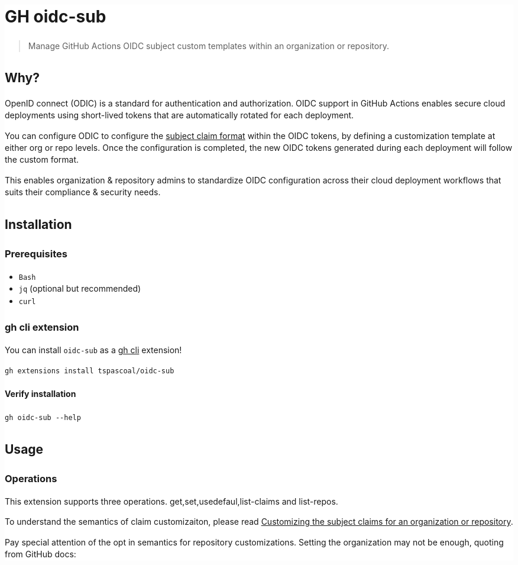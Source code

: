 # GH oidc-sub

> Manage GitHub Actions OIDC subject custom templates within an organization or repository.

## Why?

OpenID connect (ODIC) is a standard for authentication and authorization. OIDC support in GitHub Actions enables secure cloud deployments using short-lived tokens that are automatically rotated for each deployment.

You can configure ODIC to configure the [subject claim format](https://docs.github.com/en/actions/deployment/security-hardening-your-deployments/about-security-hardening-with-openid-connect#customizing-the-subject-claims-for-an-organization-or-repository) within the OIDC tokens, by defining a customization template at either org or repo levels. Once the configuration is completed, the new OIDC tokens generated during each deployment will follow the custom format.

This enables organization & repository admins to standardize OIDC configuration across their cloud deployment workflows that suits their compliance & security needs.

## Installation

### Prerequisites

- `Bash`
- `jq` (optional but recommended)
- `curl`

### gh cli extension

You can install `oidc-sub` as a [gh cli](https://github.com/cli/cli) extension!

```console
gh extensions install tspascoal/oidc-sub
```

#### Verify installation

```console	
gh oidc-sub --help
```

## Usage

### Operations

This extension supports three operations. get,set,usedefaul,list-claims and list-repos.

To understand the semantics of claim customizaiton, please read [Customizing the subject claims for an organization or repository](https://docs.github.com/en/enterprise-cloud@latest/actions/deployment/security-hardening-your-deployments/about-security-hardening-with-openid-connect#customizing-the-subject-claims-for-an-organization-or-repository).

Pay special attention of the opt in semantics for repository customizations. Setting the organization may not be enough, quoting from GitHub docs:
